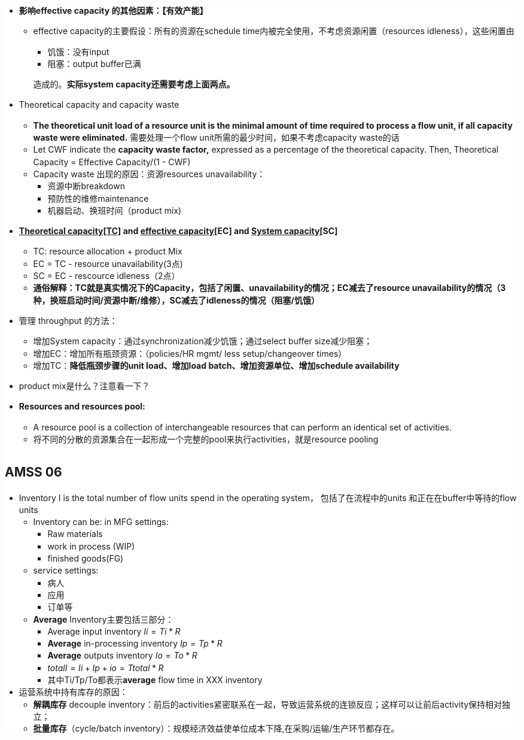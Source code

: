 - **影响effective capacity 的其他因素：【有效产能】**

  - effective capacity的主要假设：所有的资源在schedule time内被完全使用，不考虑资源闲置（resources idleness），这些闲置由

    - 饥饿：没有input
    - 阻塞：output buffer已满

    造成的。**实际system capacity还需要考虑上面两点。**

- Theoretical capacity and capacity waste

  - **The theoretical unit load of a resource unit is the minimal amount of time required to process a flow unit, if all capacity waste were eliminated.**  需要处理一个flow unit所需的最少时间，如果不考虑capacity waste的话
  - Let CWF indicate the **capacity waste factor,** expressed as a percentage of the theoretical capacity. Then,
    Theoretical Capacity = Effective Capacity/(1 - CWF)
  - Capacity waste 出现的原因：资源resources unavailability：
    - 资源中断breakdown
    - 预防性的维修maintenance
    - 机器启动、换班时间（product mix) 

- **<u>Theoretical capacity[TC]</u> and <u>effective capacity</u>[EC] and <u>System capacity</u>[SC]**

  - TC: resource allocation + product Mix
  - EC = TC - resource unavailability(3点)
  - SC = EC - rescource idleness（2点）
  - **通俗解释：TC就是真实情况下的Capacity，包括了闲置、unavailability的情况；EC减去了resource unavailability的情况（3种，换班启动时间/资源中断/维修），SC减去了idleness的情况（阻塞/饥饿）**

- 管理 throughput 的方法：

  - 增加System capacity：通过synchronization减少饥饿；通过select buffer size减少阻塞；
  - 增加EC：增加所有瓶颈资源：（policies/HR mgmt/ less setup/changeover times）
  - 增加TC：**降低瓶颈步骤的unit load、增加load batch、增加资源单位、增加schedule availability**

- product mix是什么？注意看一下？



- **Resources and resources pool:**
  - A resource pool is a collection of interchangeable resources that can perform an identical set of activities.
  - 将不同的分散的资源集合在一起形成一个完整的pool来执行activities，就是resource pooling





## AMSS 06

- Inventory I is the total number of flow units spend in the operating system， 包括了在流程中的units 和正在在buffer中等待的flow units
  - Inventory can be: in MFG settings:
    - Raw materials
    - work in process (WIP)
    - finished goods(FG)
  - service settings:
    - 病人
    - 应用
    - 订单等
  - **Average** Inventory主要包括三部分：
    - Average input inventory $Ii = Ti * R$
    - **Average** in-processing inventory $Ip = Tp * R$
    - **Average** outputs inventory $Io = To * R$
    - $total I = Ii + Ip + io = Ttotal * R$
    - 其中Ti/Tp/To都表示**average** flow time in XXX inventory
- 运营系统中持有库存的原因：
  - **解耦库存** decouple inventory：前后的activities紧密联系在一起，导致运营系统的连锁反应；这样可以让前后activity保持相对独立；
  - **批量库存**（cycle/batch inventory）：规模经济效益使单位成本下降,在采购/运输/生产环节都存在。